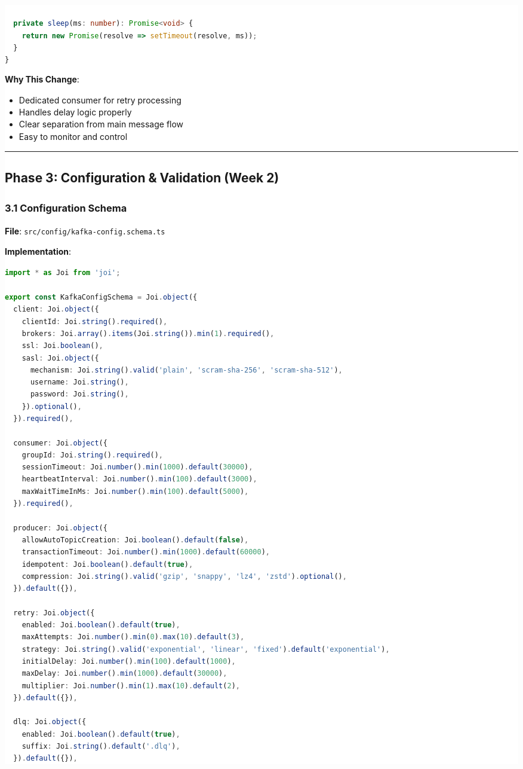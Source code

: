 ```typescript

  private sleep(ms: number): Promise<void> {
    return new Promise(resolve => setTimeout(resolve, ms));
  }
}
```

**Why This Change**:
- Dedicated consumer for retry processing
- Handles delay logic properly
- Clear separation from main message flow
- Easy to monitor and control

---

## Phase 3: Configuration & Validation (Week 2)

### 3.1 Configuration Schema

**File**: `src/config/kafka-config.schema.ts`

**Implementation**:
```typescript
import * as Joi from 'joi';

export const KafkaConfigSchema = Joi.object({
  client: Joi.object({
    clientId: Joi.string().required(),
    brokers: Joi.array().items(Joi.string()).min(1).required(),
    ssl: Joi.boolean(),
    sasl: Joi.object({
      mechanism: Joi.string().valid('plain', 'scram-sha-256', 'scram-sha-512'),
      username: Joi.string(),
      password: Joi.string(),
    }).optional(),
  }).required(),

  consumer: Joi.object({
    groupId: Joi.string().required(),
    sessionTimeout: Joi.number().min(1000).default(30000),
    heartbeatInterval: Joi.number().min(100).default(3000),
    maxWaitTimeInMs: Joi.number().min(100).default(5000),
  }).required(),

  producer: Joi.object({
    allowAutoTopicCreation: Joi.boolean().default(false),
    transactionTimeout: Joi.number().min(1000).default(60000),
    idempotent: Joi.boolean().default(true),
    compression: Joi.string().valid('gzip', 'snappy', 'lz4', 'zstd').optional(),
  }).default({}),

  retry: Joi.object({
    enabled: Joi.boolean().default(true),
    maxAttempts: Joi.number().min(0).max(10).default(3),
    strategy: Joi.string().valid('exponential', 'linear', 'fixed').default('exponential'),
    initialDelay: Joi.number().min(100).default(1000),
    maxDelay: Joi.number().min(1000).default(30000),
    multiplier: Joi.number().min(1).max(10).default(2),
  }).default({}),

  dlq: Joi.object({
    enabled: Joi.boolean().default(true),
    suffix: Joi.string().default('.dlq'),
  }).default({}),
```